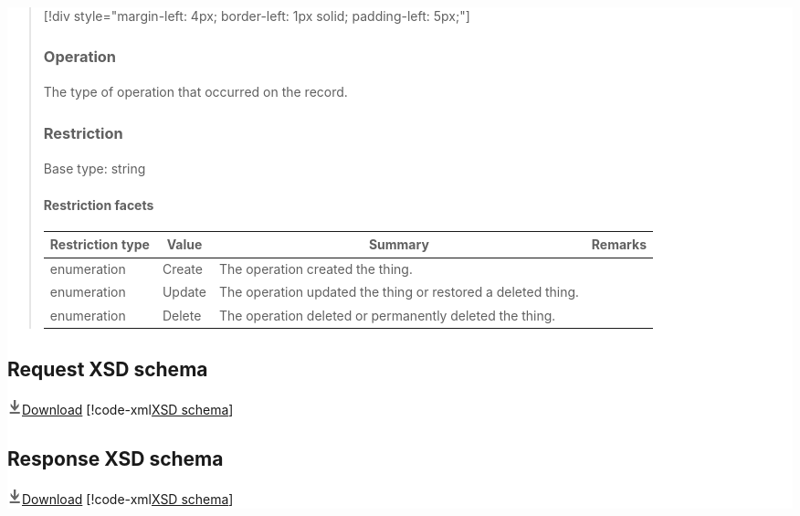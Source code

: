 >[!div style="margin-left: 4px; border-left: 1px solid; padding-left: 5px;"]
>
> <a name='Operation'></a>
>
> ### Operation
>
> The type of operation that occurred on the record.
>
> ### Restriction
>
> Base type: string
>
> #### Restriction facets
>
> Restriction type|Value|Summary|Remarks
> ---|---|---|---
> enumeration|Create|The operation created the thing.|
> enumeration|Update|The operation updated the thing or restored a deleted thing.|
> enumeration|Delete|The operation deleted or permanently deleted the thing.|
>
>

## Request XSD schema
[![Download](/healthvault/images/download.png)Download](../xsd/method-getrecordoperations.xsd)
[!code-xml[XSD schema](../xsd/method-getrecordoperations.xsd)]

## Response XSD schema
[![Download](/healthvault/images/download.png)Download](../xsd/response-getrecordoperations.xsd)
[!code-xml[XSD schema](../xsd/response-getrecordoperations.xsd)]

